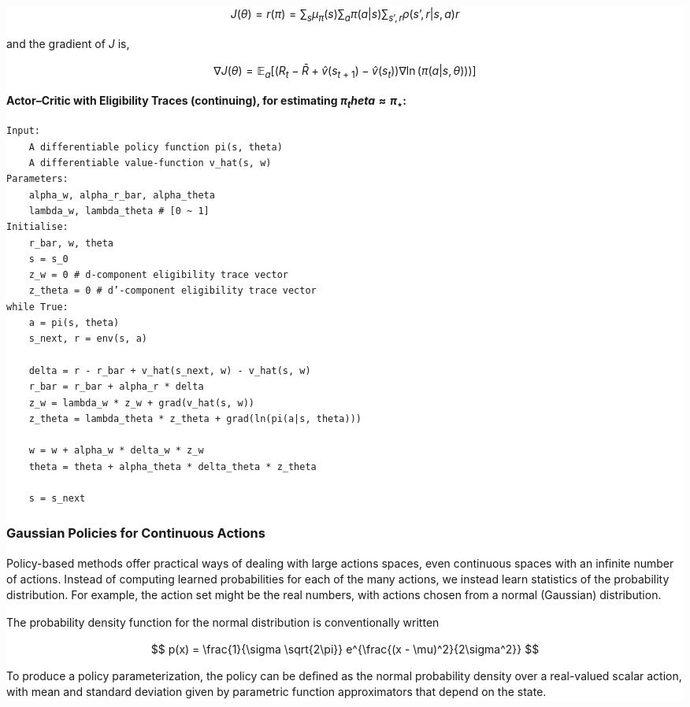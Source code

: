 $$
J(\theta) = r(\pi) = \sum_s \mu_\pi(s) \sum_a \pi(a|s) \sum_{s’, r} \rho(s’, r | s, a) r
$$

and the gradient of $J$ is,

$$
\nabla J(\theta) = \mathbb{E}_a\left [ (R_t -\bar{R} + \hat{v}(s_{t+1}) - \hat{v}(s_{t})) \nabla \ln(\pi(a|s, \theta))) \right ]
$$

**Actor–Critic with Eligibility Traces (continuing), for estimating $\pi_theta \approx \pi_\star$:**
```
Input: 
	A differentiable policy function pi(s, theta)
	A differentiable value-function v_hat(s, w)
Parameters:
	alpha_w, alpha_r_bar, alpha_theta
	lambda_w, lambda_theta # [0 ~ 1]
Initialise:
	r_bar, w, theta
	s = s_0
	z_w = 0 # d-component eligibility trace vector
	z_theta = 0 # d’-component eligibility trace vector
while True:
	a = pi(s, theta)
	s_next, r = env(s, a)
	
	delta = r - r_bar + v_hat(s_next, w) - v_hat(s, w)
	r_bar = r_bar + alpha_r * delta
	z_w = lambda_w * z_w + grad(v_hat(s, w))
	z_theta = lambda_theta * z_theta + grad(ln(pi(a|s, theta)))

	w = w + alpha_w * delta_w * z_w
	theta = theta + alpha_theta * delta_theta * z_theta

	s = s_next
```

### Gaussian Policies for Continuous Actions
Policy-based methods offer practical ways of dealing with large actions spaces, even continuous spaces with an inﬁnite number of actions. Instead of computing learned probabilities for each of the many actions, we instead learn statistics of the probability distribution. For example, the action set might be the real numbers, with actions chosen from a normal (Gaussian) distribution.

The probability density function for the normal distribution is conventionally written

$$
p(x) = \frac{1}{\sigma \sqrt{2\pi}} e^{\frac{(x - \mu)^2}{2\sigma^2}}
$$

To produce a policy parameterization, the policy can be deﬁned as the normal probability density over a real-valued scalar action, with mean and standard deviation given by parametric function approximators that depend on the state.
